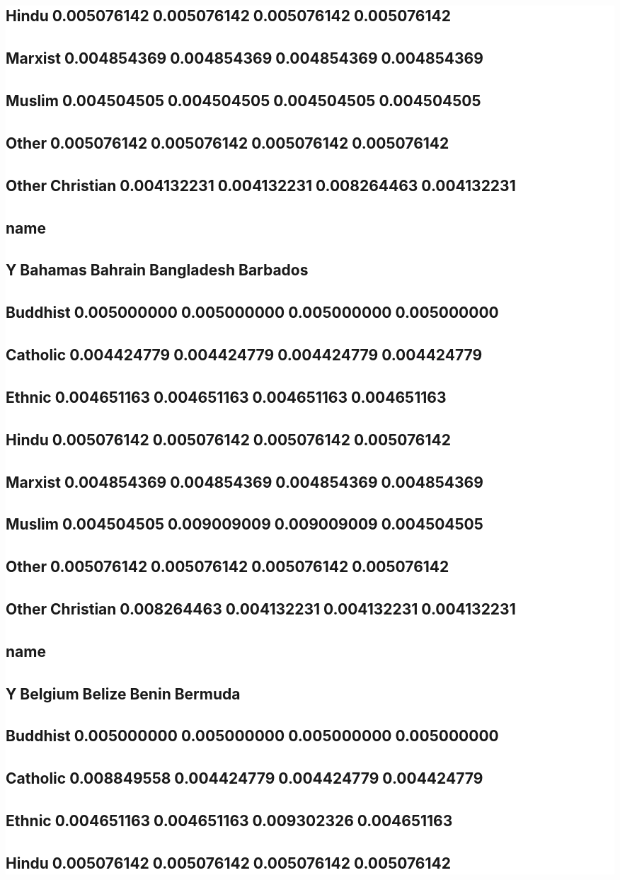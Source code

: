 ##   Hindu           0.005076142 0.005076142 0.005076142 0.005076142
##   Marxist         0.004854369 0.004854369 0.004854369 0.004854369
##   Muslim          0.004504505 0.004504505 0.004504505 0.004504505
##   Other           0.005076142 0.005076142 0.005076142 0.005076142
##   Other Christian 0.004132231 0.004132231 0.008264463 0.004132231
##                  name
## Y                     Bahamas     Bahrain  Bangladesh    Barbados
##   Buddhist        0.005000000 0.005000000 0.005000000 0.005000000
##   Catholic        0.004424779 0.004424779 0.004424779 0.004424779
##   Ethnic          0.004651163 0.004651163 0.004651163 0.004651163
##   Hindu           0.005076142 0.005076142 0.005076142 0.005076142
##   Marxist         0.004854369 0.004854369 0.004854369 0.004854369
##   Muslim          0.004504505 0.009009009 0.009009009 0.004504505
##   Other           0.005076142 0.005076142 0.005076142 0.005076142
##   Other Christian 0.008264463 0.004132231 0.004132231 0.004132231
##                  name
## Y                     Belgium      Belize       Benin     Bermuda
##   Buddhist        0.005000000 0.005000000 0.005000000 0.005000000
##   Catholic        0.008849558 0.004424779 0.004424779 0.004424779
##   Ethnic          0.004651163 0.004651163 0.009302326 0.004651163
##   Hindu           0.005076142 0.005076142 0.005076142 0.005076142